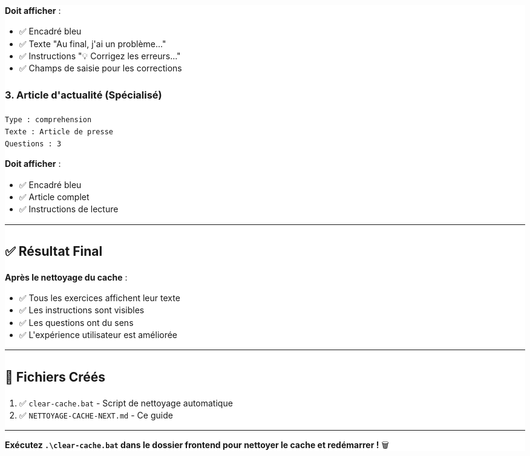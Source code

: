 **Doit afficher** :
- ✅ Encadré bleu
- ✅ Texte "Au final, j'ai un problème..."
- ✅ Instructions "💡 Corrigez les erreurs..."
- ✅ Champs de saisie pour les corrections

### 3. Article d'actualité (Spécialisé)

```
Type : comprehension
Texte : Article de presse
Questions : 3
```

**Doit afficher** :
- ✅ Encadré bleu
- ✅ Article complet
- ✅ Instructions de lecture

---

## ✅ Résultat Final

**Après le nettoyage du cache** :
- ✅ Tous les exercices affichent leur texte
- ✅ Les instructions sont visibles
- ✅ Les questions ont du sens
- ✅ L'expérience utilisateur est améliorée

---

## 📁 Fichiers Créés

1. ✅ `clear-cache.bat` - Script de nettoyage automatique
2. ✅ `NETTOYAGE-CACHE-NEXT.md` - Ce guide

---

**Exécutez `.\clear-cache.bat` dans le dossier frontend pour nettoyer le cache et redémarrer !** 🗑️

